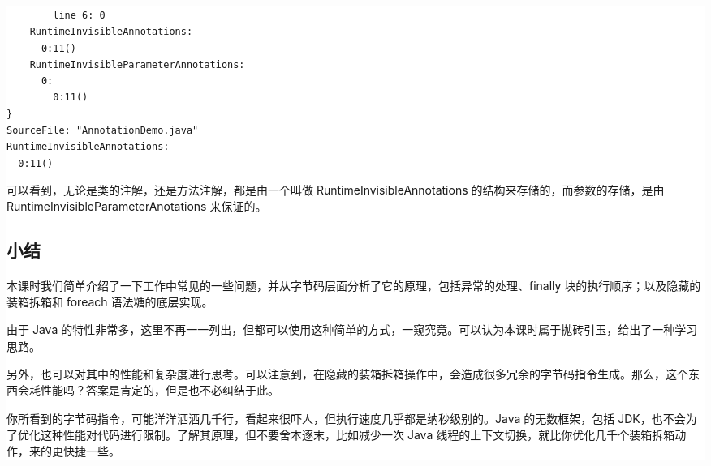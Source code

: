 ``````````
        line 6: 0
    RuntimeInvisibleAnnotations:
      0:11()
    RuntimeInvisibleParameterAnnotations:
      0:
        0:11()
}
SourceFile: "AnnotationDemo.java"
RuntimeInvisibleAnnotations:
  0:11()
``````````


可以看到，无论是类的注解，还是方法注解，都是由一个叫做 RuntimeInvisibleAnnotations 的结构来存储的，而参数的存储，是由 RuntimeInvisibleParameterAnotations 来保证的。

## 小结

本课时我们简单介绍了一下工作中常见的一些问题，并从字节码层面分析了它的原理，包括异常的处理、finally 块的执行顺序；以及隐藏的装箱拆箱和 foreach 语法糖的底层实现。


由于 Java 的特性非常多，这里不再一一列出，但都可以使用这种简单的方式，一窥究竟。可以认为本课时属于抛砖引玉，给出了一种学习思路。


另外，也可以对其中的性能和复杂度进行思考。可以注意到，在隐藏的装箱拆箱操作中，会造成很多冗余的字节码指令生成。那么，这个东西会耗性能吗？答案是肯定的，但是也不必纠结于此。


你所看到的字节码指令，可能洋洋洒洒几千行，看起来很吓人，但执行速度几乎都是纳秒级别的。Java 的无数框架，包括 JDK，也不会为了优化这种性能对代码进行限制。了解其原理，但不要舍本逐末，比如减少一次 Java 线程的上下文切换，就比你优化几千个装箱拆箱动作，来的更快捷一些。


[CgpOIF5x0xWABeHPAAAgs1YbFw4651.jpg]: https://s0.lgstatic.com/i/image3/M01/77/3B/CgpOIF5x0xWABeHPAAAgs1YbFw4651.jpg

